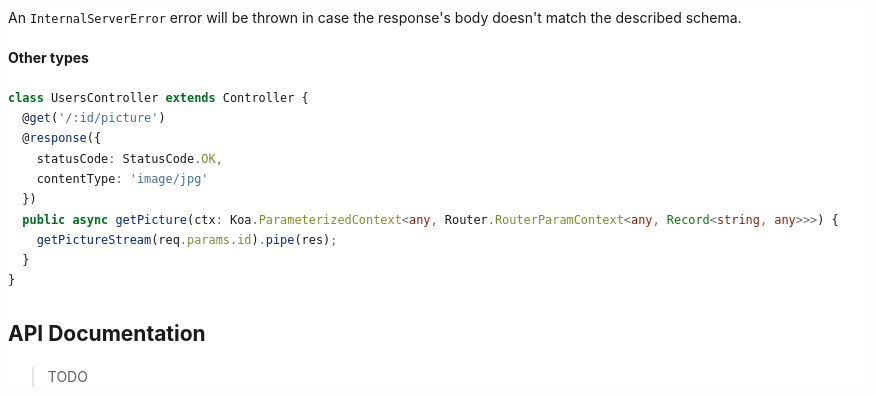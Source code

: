 An `InternalServerError` error will be thrown in case the response's body doesn't match the described schema.

#### Other types

```typescript
class UsersController extends Controller {
  @get('/:id/picture')
  @response({
    statusCode: StatusCode.OK,
    contentType: 'image/jpg'
  })
  public async getPicture(ctx: Koa.ParameterizedContext<any, Router.RouterParamContext<any, Record<string, any>>>) {
    getPictureStream(req.params.id).pipe(res);
  }
}
```

## API Documentation

> TODO

